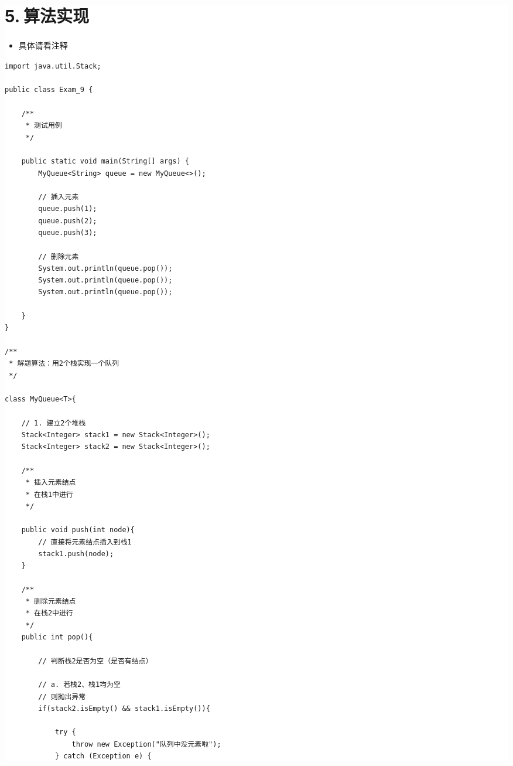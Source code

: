 # 5. 算法实现
- 具体请看注释

```
import java.util.Stack;

public class Exam_9 {

    /**
     * 测试用例
     */
    
    public static void main(String[] args) {
        MyQueue<String> queue = new MyQueue<>();

        // 插入元素
        queue.push(1);
        queue.push(2);
        queue.push(3);

        // 删除元素
        System.out.println(queue.pop());
        System.out.println(queue.pop());
        System.out.println(queue.pop());

    }
}

/**
 * 解题算法：用2个栈实现一个队列
 */

class MyQueue<T>{

    // 1. 建立2个堆栈
    Stack<Integer> stack1 = new Stack<Integer>();
    Stack<Integer> stack2 = new Stack<Integer>();

    /**
     * 插入元素结点
     * 在栈1中进行
     */

    public void push(int node){
        // 直接将元素结点插入到栈1
        stack1.push(node);
    }

    /**
     * 删除元素结点
     * 在栈2中进行
     */
    public int pop(){

        // 判断栈2是否为空（是否有结点）

        // a. 若栈2、栈1均为空
        // 则抛出异常
        if(stack2.isEmpty() && stack1.isEmpty()){

            try {
                throw new Exception("队列中没元素啦");
            } catch (Exception e) {
```